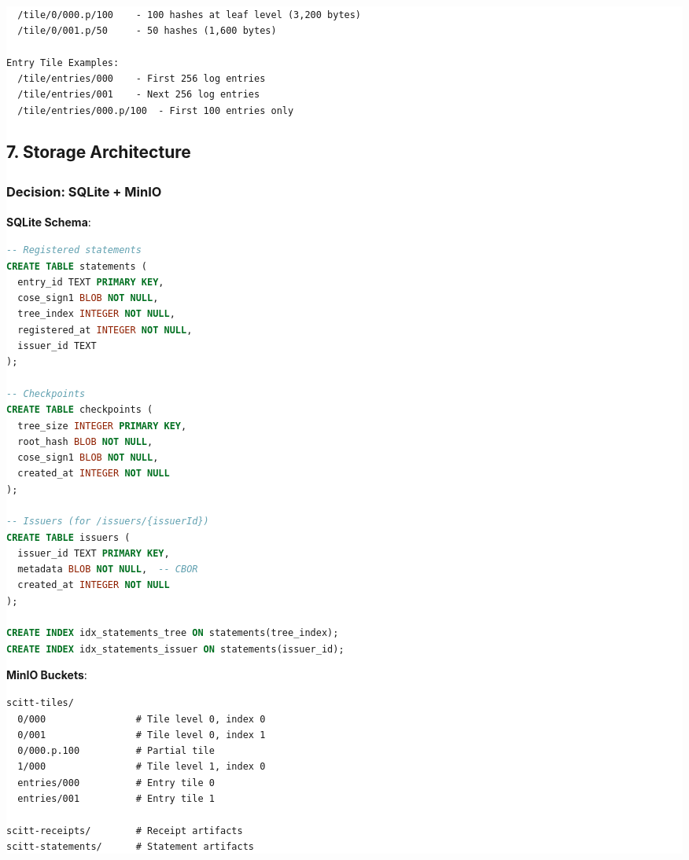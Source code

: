 ```
  /tile/0/000.p/100    - 100 hashes at leaf level (3,200 bytes)
  /tile/0/001.p/50     - 50 hashes (1,600 bytes)

Entry Tile Examples:
  /tile/entries/000    - First 256 log entries
  /tile/entries/001    - Next 256 log entries
  /tile/entries/000.p/100  - First 100 entries only
```

## 7. Storage Architecture

### Decision: SQLite + MinIO

**SQLite Schema**:
```sql
-- Registered statements
CREATE TABLE statements (
  entry_id TEXT PRIMARY KEY,
  cose_sign1 BLOB NOT NULL,
  tree_index INTEGER NOT NULL,
  registered_at INTEGER NOT NULL,
  issuer_id TEXT
);

-- Checkpoints
CREATE TABLE checkpoints (
  tree_size INTEGER PRIMARY KEY,
  root_hash BLOB NOT NULL,
  cose_sign1 BLOB NOT NULL,
  created_at INTEGER NOT NULL
);

-- Issuers (for /issuers/{issuerId})
CREATE TABLE issuers (
  issuer_id TEXT PRIMARY KEY,
  metadata BLOB NOT NULL,  -- CBOR
  created_at INTEGER NOT NULL
);

CREATE INDEX idx_statements_tree ON statements(tree_index);
CREATE INDEX idx_statements_issuer ON statements(issuer_id);
```

**MinIO Buckets**:
```
scitt-tiles/
  0/000                # Tile level 0, index 0
  0/001                # Tile level 0, index 1
  0/000.p.100          # Partial tile
  1/000                # Tile level 1, index 0
  entries/000          # Entry tile 0
  entries/001          # Entry tile 1

scitt-receipts/        # Receipt artifacts
scitt-statements/      # Statement artifacts
```

